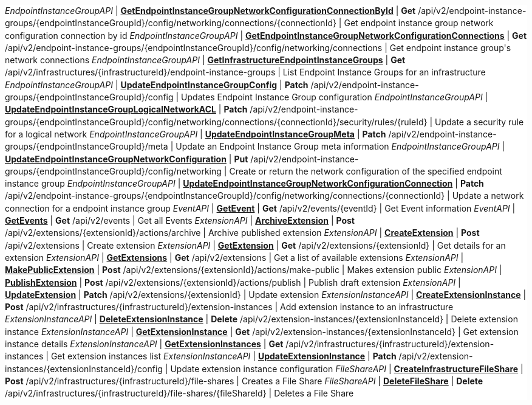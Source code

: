 *EndpointInstanceGroupAPI* | [**GetEndpointInstanceGroupNetworkConfigurationConnectionById**](docs/EndpointInstanceGroupAPI.md#getendpointinstancegroupnetworkconfigurationconnectionbyid) | **Get** /api/v2/endpoint-instance-groups/{endpointInstanceGroupId}/config/networking/connections/{connectionId} | Get endpoint instance group network configuration connection by id
*EndpointInstanceGroupAPI* | [**GetEndpointInstanceGroupNetworkConfigurationConnections**](docs/EndpointInstanceGroupAPI.md#getendpointinstancegroupnetworkconfigurationconnections) | **Get** /api/v2/endpoint-instance-groups/{endpointInstanceGroupId}/config/networking/connections | Get endpoint instance group&#39;s network connections
*EndpointInstanceGroupAPI* | [**GetInfrastructureEndpointInstanceGroups**](docs/EndpointInstanceGroupAPI.md#getinfrastructureendpointinstancegroups) | **Get** /api/v2/infrastructures/{infrastructureId}/endpoint-instance-groups | List Endpoint Instance Groups for an infrastructure
*EndpointInstanceGroupAPI* | [**UpdateEndpointInstanceGroupConfig**](docs/EndpointInstanceGroupAPI.md#updateendpointinstancegroupconfig) | **Patch** /api/v2/endpoint-instance-groups/{endpointInstanceGroupId}/config | Updates Endpoint Instance Group configuration
*EndpointInstanceGroupAPI* | [**UpdateEndpointInstanceGroupLogicalNetworkACL**](docs/EndpointInstanceGroupAPI.md#updateendpointinstancegrouplogicalnetworkacl) | **Patch** /api/v2/endpoint-instance-groups/{endpointInstanceGroupId}/config/networking/connections/{connectionId}/security/rules/{ruleId} | Update a security rule for a logical network
*EndpointInstanceGroupAPI* | [**UpdateEndpointInstanceGroupMeta**](docs/EndpointInstanceGroupAPI.md#updateendpointinstancegroupmeta) | **Patch** /api/v2/endpoint-instance-groups/{endpointInstanceGroupId}/meta | Update an Endpoint Instance Group meta information
*EndpointInstanceGroupAPI* | [**UpdateEndpointInstanceGroupNetworkConfiguration**](docs/EndpointInstanceGroupAPI.md#updateendpointinstancegroupnetworkconfiguration) | **Put** /api/v2/endpoint-instance-groups/{endpointInstanceGroupId}/config/networking | Create or return the network configuration of the specified endpoint instance group
*EndpointInstanceGroupAPI* | [**UpdateEndpointInstanceGroupNetworkConfigurationConnection**](docs/EndpointInstanceGroupAPI.md#updateendpointinstancegroupnetworkconfigurationconnection) | **Patch** /api/v2/endpoint-instance-groups/{endpointInstanceGroupId}/config/networking/connections/{connectionId} | Update a network connection for a endpoint instance group
*EventAPI* | [**GetEvent**](docs/EventAPI.md#getevent) | **Get** /api/v2/events/{eventId} | Get Event information
*EventAPI* | [**GetEvents**](docs/EventAPI.md#getevents) | **Get** /api/v2/events | Get all Events
*ExtensionAPI* | [**ArchiveExtension**](docs/ExtensionAPI.md#archiveextension) | **Post** /api/v2/extensions/{extensionId}/actions/archive | Archive published extension
*ExtensionAPI* | [**CreateExtension**](docs/ExtensionAPI.md#createextension) | **Post** /api/v2/extensions | Create extension
*ExtensionAPI* | [**GetExtension**](docs/ExtensionAPI.md#getextension) | **Get** /api/v2/extensions/{extensionId} | Get details for an extension
*ExtensionAPI* | [**GetExtensions**](docs/ExtensionAPI.md#getextensions) | **Get** /api/v2/extensions | Get a list of available extensions
*ExtensionAPI* | [**MakePublicExtension**](docs/ExtensionAPI.md#makepublicextension) | **Post** /api/v2/extensions/{extensionId}/actions/make-public | Makes extension public
*ExtensionAPI* | [**PublishExtension**](docs/ExtensionAPI.md#publishextension) | **Post** /api/v2/extensions/{extensionId}/actions/publish | Publish draft extension
*ExtensionAPI* | [**UpdateExtension**](docs/ExtensionAPI.md#updateextension) | **Patch** /api/v2/extensions/{extensionId} | Update extension
*ExtensionInstanceAPI* | [**CreateExtensionInstance**](docs/ExtensionInstanceAPI.md#createextensioninstance) | **Post** /api/v2/infrastructures/{infrastructureId}/extension-instances | Add extension instance to an infrastructure
*ExtensionInstanceAPI* | [**DeleteExtensionInstance**](docs/ExtensionInstanceAPI.md#deleteextensioninstance) | **Delete** /api/v2/extension-instances/{extensionInstanceId} | Delete extension instance
*ExtensionInstanceAPI* | [**GetExtensionInstance**](docs/ExtensionInstanceAPI.md#getextensioninstance) | **Get** /api/v2/extension-instances/{extensionInstanceId} | Get extension instance details
*ExtensionInstanceAPI* | [**GetExtensionInstances**](docs/ExtensionInstanceAPI.md#getextensioninstances) | **Get** /api/v2/infrastructures/{infrastructureId}/extension-instances | Get extension instances list
*ExtensionInstanceAPI* | [**UpdateExtensionInstance**](docs/ExtensionInstanceAPI.md#updateextensioninstance) | **Patch** /api/v2/extension-instances/{extensionInstanceId}/config | Update extension instance configuration
*FileShareAPI* | [**CreateInfrastructureFileShare**](docs/FileShareAPI.md#createinfrastructurefileshare) | **Post** /api/v2/infrastructures/{infrastructureId}/file-shares | Creates a File Share
*FileShareAPI* | [**DeleteFileShare**](docs/FileShareAPI.md#deletefileshare) | **Delete** /api/v2/infrastructures/{infrastructureId}/file-shares/{fileShareId} | Deletes a File Share